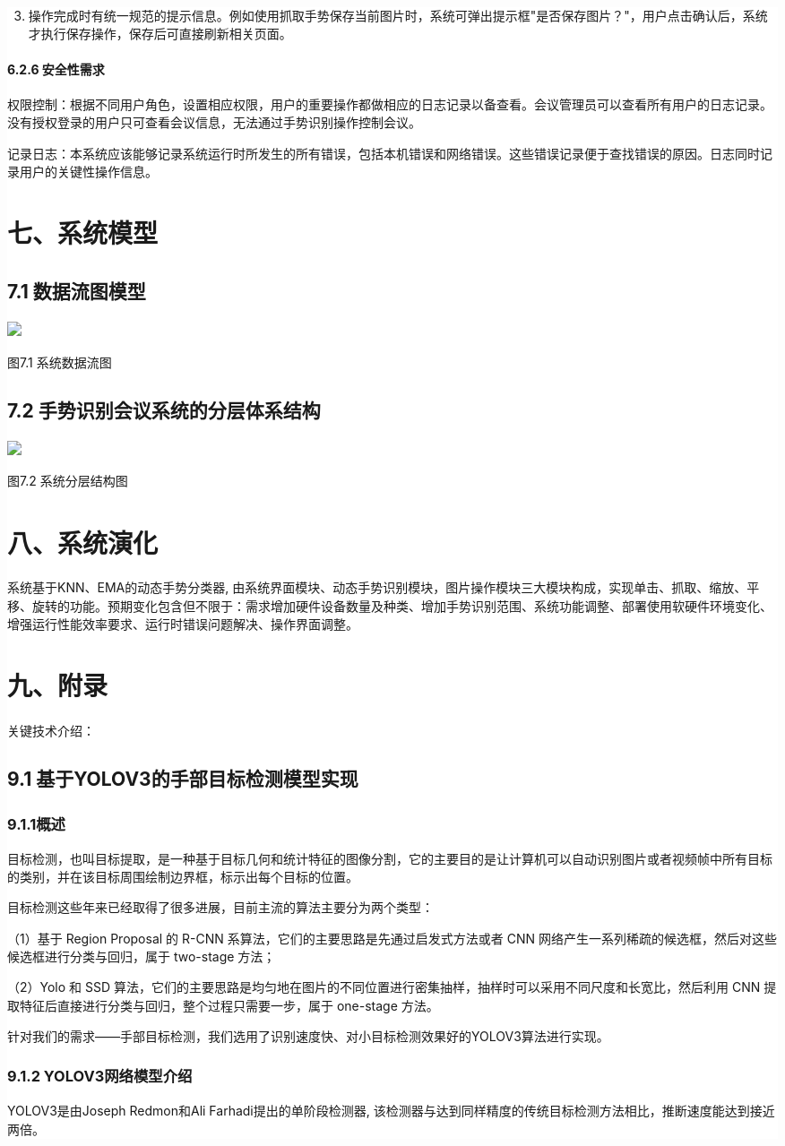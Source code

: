3. 操作完成时有统一规范的提示信息。例如使用抓取手势保存当前图片时，系统可弹出提示框&quot;是否保存图片？&quot;，用户点击确认后，系统才执行保存操作，保存后可直接刷新相关页面。

#### 6.2.6 安全性需求

权限控制：根据不同用户角色，设置相应权限，用户的重要操作都做相应的日志记录以备查看。会议管理员可以查看所有用户的日志记录。没有授权登录的用户只可查看会议信息，无法通过手势识别操作控制会议。

记录日志：本系统应该能够记录系统运行时所发生的所有错误，包括本机错误和网络错误。这些错误记录便于查找错误的原因。日志同时记录用户的关键性操作信息。

# 七、系统模型

## 7.1 数据流图模型

![](RackMultipart20210922-4-181bdm5_html_841fa126a4f2f426.png)

图7.1 系统数据流图

## 7.2 手势识别会议系统的分层体系结构

![](RackMultipart20210922-4-181bdm5_html_103fdb0bba3fff35.gif)

图7.2 系统分层结构图

# 八、系统演化

系统基于KNN、EMA的动态手势分类器, 由系统界面模块、动态手势识别模块，图片操作模块三大模块构成，实现单击、抓取、缩放、平移、旋转的功能。预期变化包含但不限于：需求增加硬件设备数量及种类、增加手势识别范围、系统功能调整、部署使用软硬件环境变化、增强运行性能效率要求、运行时错误问题解决、操作界面调整。

# 九、附录

关键技术介绍：

## 9.1 基于YOLOV3的手部目标检测模型实现

### 9.1.1概述

目标检测，也叫目标提取，是一种基于目标几何和统计特征的图像分割，它的主要目的是让计算机可以自动识别图片或者视频帧中所有目标的类别，并在该目标周围绘制边界框，标示出每个目标的位置。

目标检测这些年来已经取得了很多进展，目前主流的算法主要分为两个类型：

（1）基于 Region Proposal 的 R-CNN 系算法，它们的主要思路是先通过启发式方法或者 CNN 网络产生一系列稀疏的候选框，然后对这些候选框进行分类与回归，属于 two-stage 方法；

（2）Yolo 和 SSD 算法，它们的主要思路是均匀地在图片的不同位置进行密集抽样，抽样时可以采用不同尺度和长宽比，然后利用 CNN 提取特征后直接进行分类与回归，整个过程只需要一步，属于 one-stage 方法。

针对我们的需求——手部目标检测，我们选用了识别速度快、对小目标检测效果好的YOLOV3算法进行实现。

### 9.1.2 YOLOV3网络模型介绍

YOLOV3是由Joseph Redmon和Ali Farhadi提出的单阶段检测器, 该检测器与达到同样精度的传统目标检测方法相比，推断速度能达到接近两倍。
